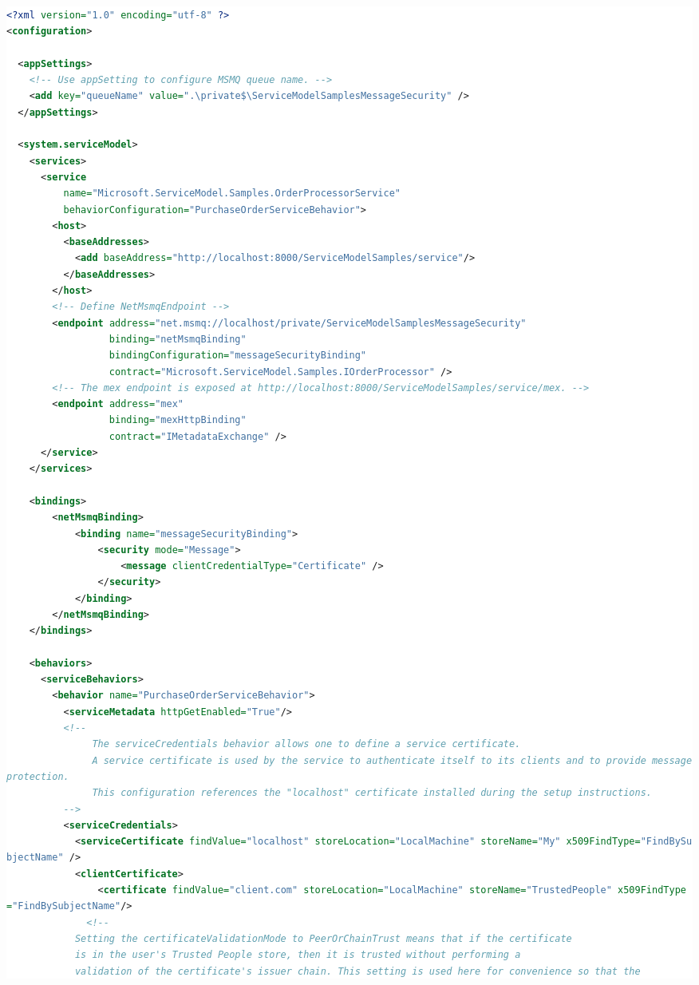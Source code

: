 ```xml
<?xml version="1.0" encoding="utf-8" ?>
<configuration>

  <appSettings>
    <!-- Use appSetting to configure MSMQ queue name. -->
    <add key="queueName" value=".\private$\ServiceModelSamplesMessageSecurity" />
  </appSettings>

  <system.serviceModel>
    <services>
      <service
          name="Microsoft.ServiceModel.Samples.OrderProcessorService"
          behaviorConfiguration="PurchaseOrderServiceBehavior">
        <host>
          <baseAddresses>
            <add baseAddress="http://localhost:8000/ServiceModelSamples/service"/>
          </baseAddresses>
        </host>
        <!-- Define NetMsmqEndpoint -->
        <endpoint address="net.msmq://localhost/private/ServiceModelSamplesMessageSecurity"
                  binding="netMsmqBinding"
                  bindingConfiguration="messageSecurityBinding"
                  contract="Microsoft.ServiceModel.Samples.IOrderProcessor" />
        <!-- The mex endpoint is exposed at http://localhost:8000/ServiceModelSamples/service/mex. -->
        <endpoint address="mex"
                  binding="mexHttpBinding"
                  contract="IMetadataExchange" />
      </service>
    </services>

    <bindings>
        <netMsmqBinding>
            <binding name="messageSecurityBinding">
                <security mode="Message">
                    <message clientCredentialType="Certificate" />
                </security>
            </binding>
        </netMsmqBinding>
    </bindings>

    <behaviors>
      <serviceBehaviors>
        <behavior name="PurchaseOrderServiceBehavior">
          <serviceMetadata httpGetEnabled="True"/>
          <!--
               The serviceCredentials behavior allows one to define a service certificate.
               A service certificate is used by the service to authenticate itself to its clients and to provide message protection.
               This configuration references the "localhost" certificate installed during the setup instructions.
          -->
          <serviceCredentials>
            <serviceCertificate findValue="localhost" storeLocation="LocalMachine" storeName="My" x509FindType="FindBySubjectName" />
            <clientCertificate>
                <certificate findValue="client.com" storeLocation="LocalMachine" storeName="TrustedPeople" x509FindType="FindBySubjectName"/>
              <!--
            Setting the certificateValidationMode to PeerOrChainTrust means that if the certificate
            is in the user's Trusted People store, then it is trusted without performing a
            validation of the certificate's issuer chain. This setting is used here for convenience so that the
```